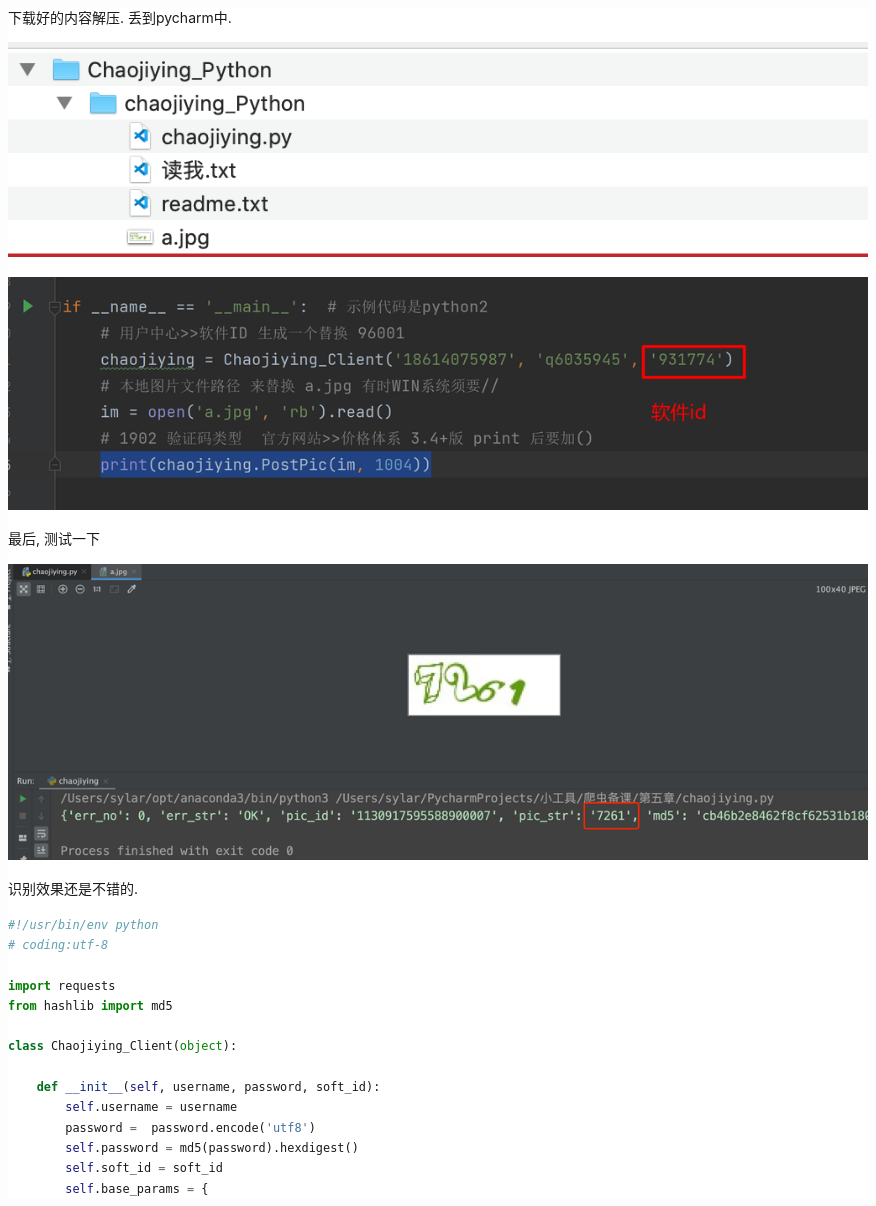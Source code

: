 下载好的内容解压. 丢到pycharm中. 

![image-20210202175728621](image-20210202175728621.png)

![image-20220414233659680](image-20220414233659680.png)

最后, 测试一下

![image-20210202175947934](image-20210202175947934.png)

识别效果还是不错的. 

```python
#!/usr/bin/env python
# coding:utf-8

import requests
from hashlib import md5

class Chaojiying_Client(object):

    def __init__(self, username, password, soft_id):
        self.username = username
        password =  password.encode('utf8')
        self.password = md5(password).hexdigest()
        self.soft_id = soft_id
        self.base_params = {
```